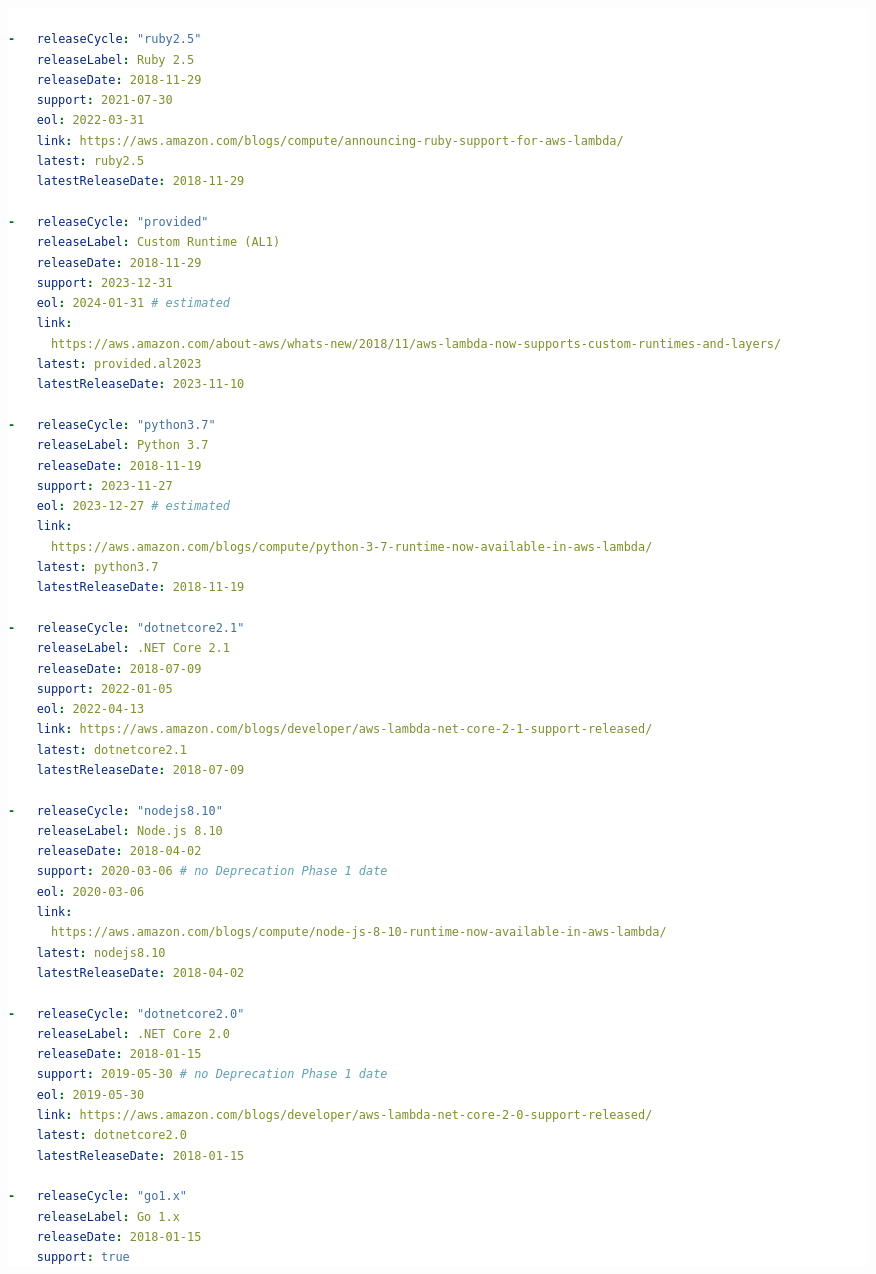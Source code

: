 ```yaml

-   releaseCycle: "ruby2.5"
    releaseLabel: Ruby 2.5
    releaseDate: 2018-11-29
    support: 2021-07-30
    eol: 2022-03-31
    link: https://aws.amazon.com/blogs/compute/announcing-ruby-support-for-aws-lambda/
    latest: ruby2.5
    latestReleaseDate: 2018-11-29

-   releaseCycle: "provided"
    releaseLabel: Custom Runtime (AL1)
    releaseDate: 2018-11-29
    support: 2023-12-31
    eol: 2024-01-31 # estimated
    link: 
      https://aws.amazon.com/about-aws/whats-new/2018/11/aws-lambda-now-supports-custom-runtimes-and-layers/
    latest: provided.al2023
    latestReleaseDate: 2023-11-10

-   releaseCycle: "python3.7"
    releaseLabel: Python 3.7
    releaseDate: 2018-11-19
    support: 2023-11-27
    eol: 2023-12-27 # estimated
    link: 
      https://aws.amazon.com/blogs/compute/python-3-7-runtime-now-available-in-aws-lambda/
    latest: python3.7
    latestReleaseDate: 2018-11-19

-   releaseCycle: "dotnetcore2.1"
    releaseLabel: .NET Core 2.1
    releaseDate: 2018-07-09
    support: 2022-01-05
    eol: 2022-04-13
    link: https://aws.amazon.com/blogs/developer/aws-lambda-net-core-2-1-support-released/
    latest: dotnetcore2.1
    latestReleaseDate: 2018-07-09

-   releaseCycle: "nodejs8.10"
    releaseLabel: Node.js 8.10
    releaseDate: 2018-04-02
    support: 2020-03-06 # no Deprecation Phase 1 date
    eol: 2020-03-06
    link: 
      https://aws.amazon.com/blogs/compute/node-js-8-10-runtime-now-available-in-aws-lambda/
    latest: nodejs8.10
    latestReleaseDate: 2018-04-02

-   releaseCycle: "dotnetcore2.0"
    releaseLabel: .NET Core 2.0
    releaseDate: 2018-01-15
    support: 2019-05-30 # no Deprecation Phase 1 date
    eol: 2019-05-30
    link: https://aws.amazon.com/blogs/developer/aws-lambda-net-core-2-0-support-released/
    latest: dotnetcore2.0
    latestReleaseDate: 2018-01-15

-   releaseCycle: "go1.x"
    releaseLabel: Go 1.x
    releaseDate: 2018-01-15
    support: true
```